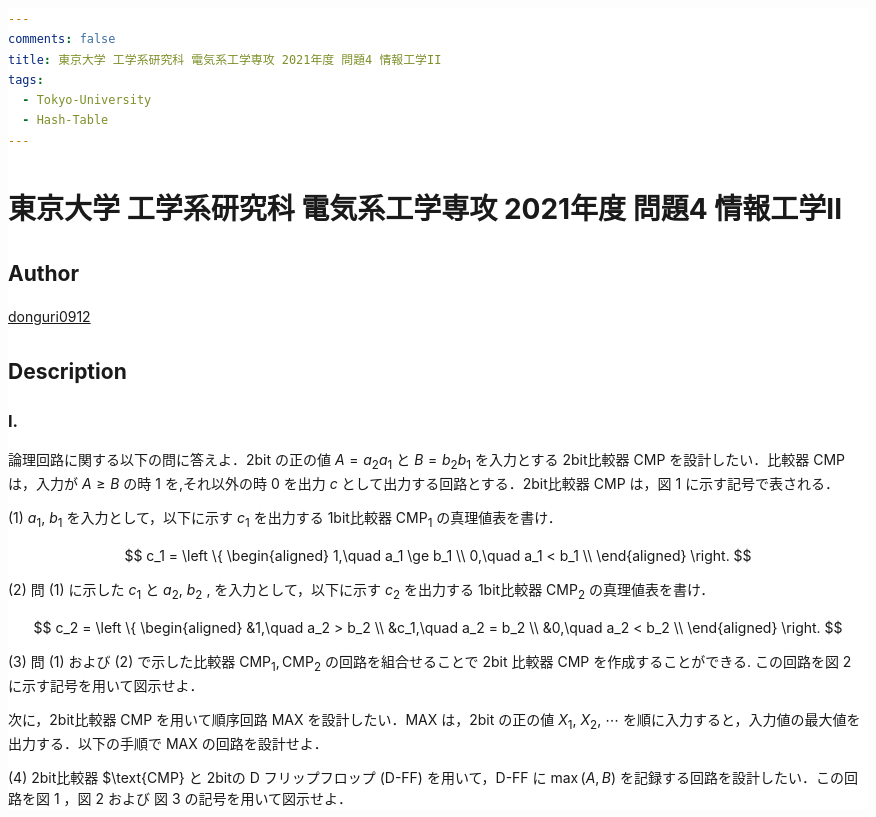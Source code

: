 ```yaml
---
comments: false
title: 東京大学 工学系研究科 電気系工学専攻 2021年度 問題4 情報工学II
tags:
  - Tokyo-University
  - Hash-Table
---
```

# 東京大学 工学系研究科 電気系工学専攻 2021年度 問題4 情報工学II


## **Author**
[donguri0912](https://sekakota.hatenablog.com/entry/eeis-2021-4)

## **Description**
### I.
論理回路に関する以下の問に答えよ．$2$bit の正の値 $A = a_2a_1$ と $B = b_2b_1$ を⼊⼒とする $2$bit⽐較器 $\text{CMP}$ を設計したい．⽐較器 $\text{CMP}$ は，⼊⼒が $A \ge B$ の時 $1$ を,それ以外の時 $0$ を出⼒ $c$ として出⼒する回路とする．$2$bit⽐較器 $\text{CMP}$ は，図 $1$ に⽰す記号で表される．

(1) $a_1$, $b_1$ を⼊⼒として，以下に⽰す $c_1$ を出⼒する $1$bit⽐較器 $\text{CMP}_1$ の真理値表を書け．

$$
c_1 = \left \{
\begin{aligned}
1,\quad a_1 \ge b_1 \\
0,\quad a_1 < b_1 \\
\end{aligned}
\right.
$$

(2) 問 (1) に⽰した $c_1$ と $a_2$, $b_2$ , を⼊⼒として，以下に⽰す $c_2$ を出⼒する $1$bit⽐較器 $\text{CMP}_2$ の真理値表を書け．

$$
c_2 = \left \{
\begin{aligned}
&1,\quad a_2 > b_2 \\
&c_1,\quad a_2 = b_2 \\
&0,\quad a_2 < b_2 \\
\end{aligned}
\right.
$$

(3) 問 (1) および (2) で⽰した⽐較器 $\text{CMP}_1 , \text{CMP}_2$ の回路を組合せることで $2$bit ⽐較器 $\text{CMP}$ を作成することができる. この回路を図 $2$ に⽰す記号を⽤いて図⽰せよ．

次に，$2$bit⽐較器 $\text{CMP}$ を⽤いて順序回路 $\text{MAX}$ を設計したい．$\text{MAX}$ は，$2$bit の正の値 $X_1$, $X_2$, $\cdots$ を順に⼊⼒すると，⼊⼒値の最⼤値を出⼒する．以下の⼿順で $\text{MAX}$ の回路を設計せよ．

(4) $2$bit⽐較器 $\text{CMP} と $2$bitの $\text{D}$ フリップフロップ $\text{(D-FF)}$ を⽤いて，$\text{D-FF}$ に $\max(A,B)$ を記録する回路を設計したい．この回路を図 $1$ ，図 $2$ および 図 $3$ の記号を⽤いて図⽰せよ．
